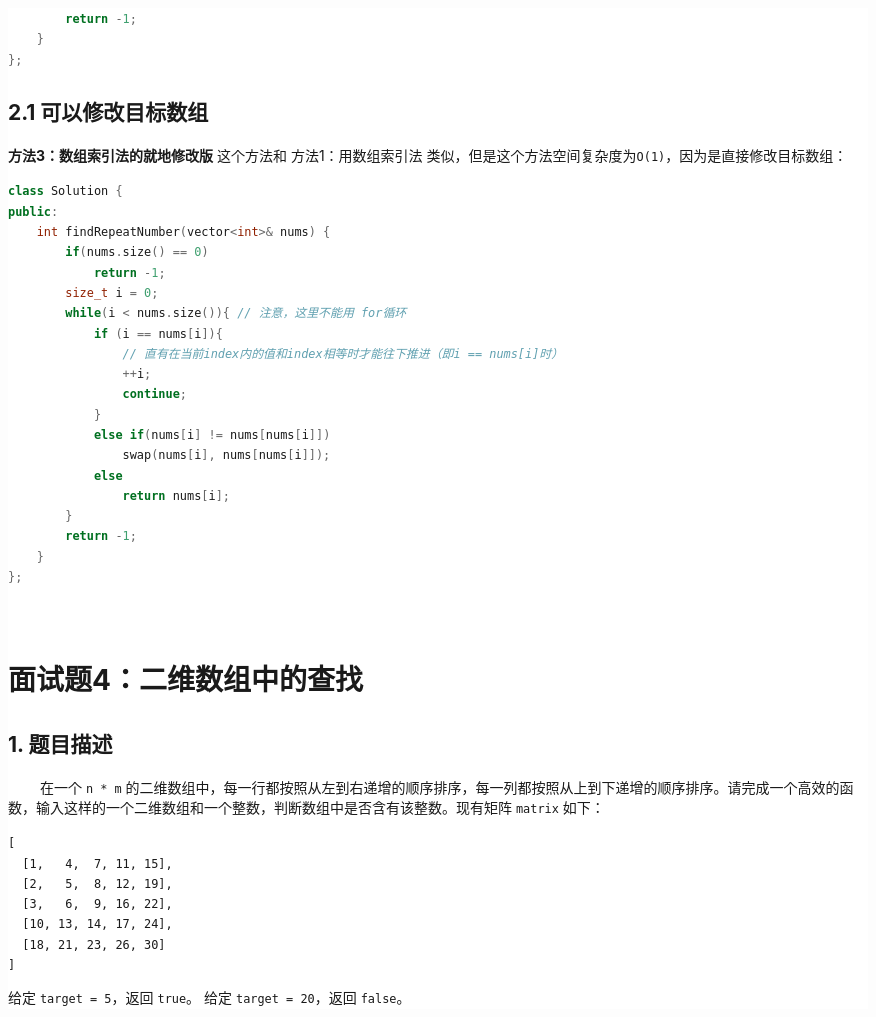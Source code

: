 ```cpp
        return -1;
    }
};
```

## 2.1 可以修改目标数组
**方法3：数组索引法的就地修改版**
这个方法和 方法1：用数组索引法 类似，但是这个方法空间复杂度为`O(1)`，因为是直接修改目标数组：
```cpp
class Solution {
public:
    int findRepeatNumber(vector<int>& nums) {
        if(nums.size() == 0)
            return -1;
        size_t i = 0;
        while(i < nums.size()){ // 注意，这里不能用 for循环
            if (i == nums[i]){
                // 直有在当前index内的值和index相等时才能往下推进（即i == nums[i]时）
                ++i; 
                continue;
            }                
            else if(nums[i] != nums[nums[i]])
                swap(nums[i], nums[nums[i]]);
            else
                return nums[i];
        }
        return -1;
    }
};
```



&emsp;
&emsp; 
# 面试题4：二维数组中的查找
## 1. 题目描述
&emsp;&emsp;  在一个 `n * m` 的二维数组中，每一行都按照从左到右递增的顺序排序，每一列都按照从上到下递增的顺序排序。请完成一个高效的函数，输入这样的一个二维数组和一个整数，判断数组中是否含有该整数。现有矩阵 `matrix` 如下：
```
[
  [1,   4,  7, 11, 15],
  [2,   5,  8, 12, 19],
  [3,   6,  9, 16, 22],
  [10, 13, 14, 17, 24],
  [18, 21, 23, 26, 30]
]
```
给定 `target = 5`，返回 `true`。
给定 `target = 20`，返回 `false`。
